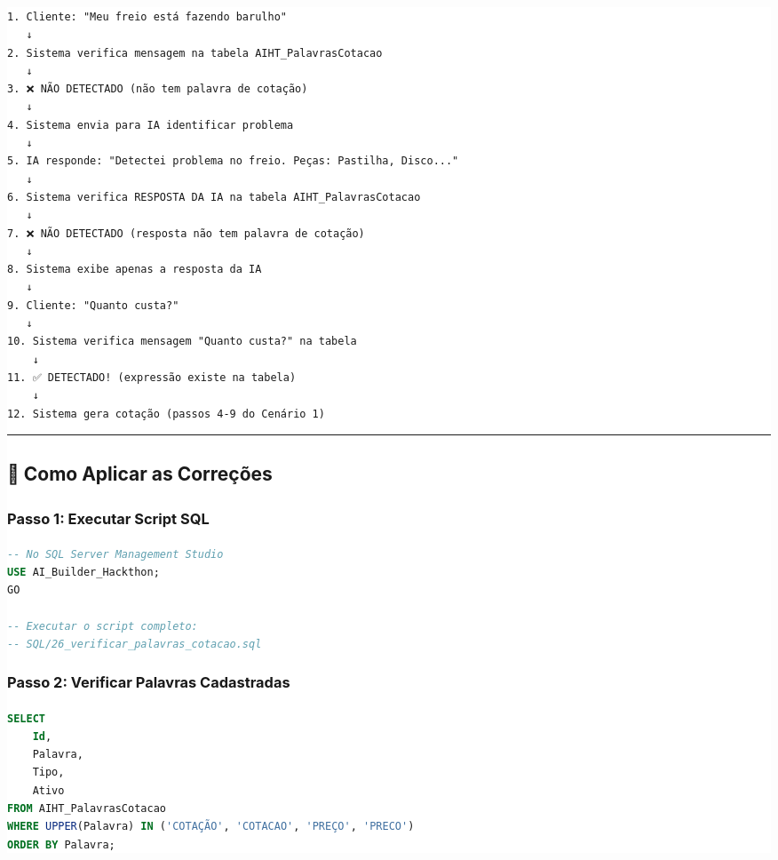 ```
1. Cliente: "Meu freio está fazendo barulho"
   ↓
2. Sistema verifica mensagem na tabela AIHT_PalavrasCotacao
   ↓
3. ❌ NÃO DETECTADO (não tem palavra de cotação)
   ↓
4. Sistema envia para IA identificar problema
   ↓
5. IA responde: "Detectei problema no freio. Peças: Pastilha, Disco..."
   ↓
6. Sistema verifica RESPOSTA DA IA na tabela AIHT_PalavrasCotacao
   ↓
7. ❌ NÃO DETECTADO (resposta não tem palavra de cotação)
   ↓
8. Sistema exibe apenas a resposta da IA
   ↓
9. Cliente: "Quanto custa?"
   ↓
10. Sistema verifica mensagem "Quanto custa?" na tabela
    ↓
11. ✅ DETECTADO! (expressão existe na tabela)
    ↓
12. Sistema gera cotação (passos 4-9 do Cenário 1)
```

---

## 🚀 Como Aplicar as Correções

### **Passo 1: Executar Script SQL**

```sql
-- No SQL Server Management Studio
USE AI_Builder_Hackthon;
GO

-- Executar o script completo:
-- SQL/26_verificar_palavras_cotacao.sql
```

### **Passo 2: Verificar Palavras Cadastradas**

```sql
SELECT 
    Id,
    Palavra,
    Tipo,
    Ativo
FROM AIHT_PalavrasCotacao
WHERE UPPER(Palavra) IN ('COTAÇÃO', 'COTACAO', 'PREÇO', 'PRECO')
ORDER BY Palavra;
```

